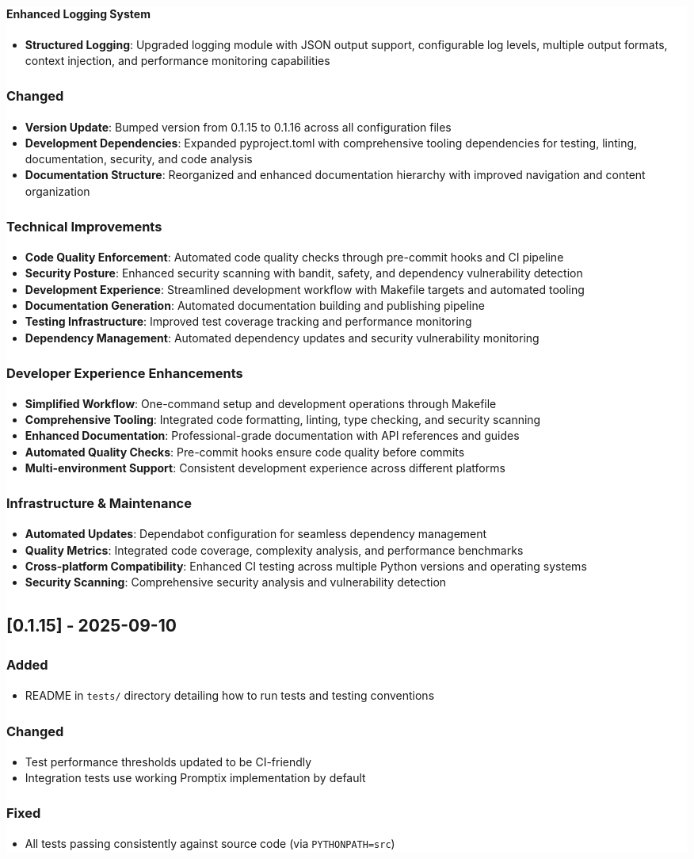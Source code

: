 #### **Enhanced Logging System**
- **Structured Logging**: Upgraded logging module with JSON output support, configurable log levels, multiple output formats, context injection, and performance monitoring capabilities

### Changed
- **Version Update**: Bumped version from 0.1.15 to 0.1.16 across all configuration files
- **Development Dependencies**: Expanded pyproject.toml with comprehensive tooling dependencies for testing, linting, documentation, security, and code analysis
- **Documentation Structure**: Reorganized and enhanced documentation hierarchy with improved navigation and content organization

### Technical Improvements
- **Code Quality Enforcement**: Automated code quality checks through pre-commit hooks and CI pipeline
- **Security Posture**: Enhanced security scanning with bandit, safety, and dependency vulnerability detection
- **Development Experience**: Streamlined development workflow with Makefile targets and automated tooling
- **Documentation Generation**: Automated documentation building and publishing pipeline
- **Testing Infrastructure**: Improved test coverage tracking and performance monitoring
- **Dependency Management**: Automated dependency updates and security vulnerability monitoring

### Developer Experience Enhancements
- **Simplified Workflow**: One-command setup and development operations through Makefile
- **Comprehensive Tooling**: Integrated code formatting, linting, type checking, and security scanning
- **Enhanced Documentation**: Professional-grade documentation with API references and guides
- **Automated Quality Checks**: Pre-commit hooks ensure code quality before commits
- **Multi-environment Support**: Consistent development experience across different platforms

### Infrastructure & Maintenance
- **Automated Updates**: Dependabot configuration for seamless dependency management
- **Quality Metrics**: Integrated code coverage, complexity analysis, and performance benchmarks
- **Cross-platform Compatibility**: Enhanced CI testing across multiple Python versions and operating systems
- **Security Scanning**: Comprehensive security analysis and vulnerability detection


## [0.1.15] - 2025-09-10

### Added
- README in `tests/` directory detailing how to run tests and testing conventions

### Changed
- Test performance thresholds updated to be CI-friendly
- Integration tests use working Promptix implementation by default

### Fixed
- All tests passing consistently against source code (via `PYTHONPATH=src`)

